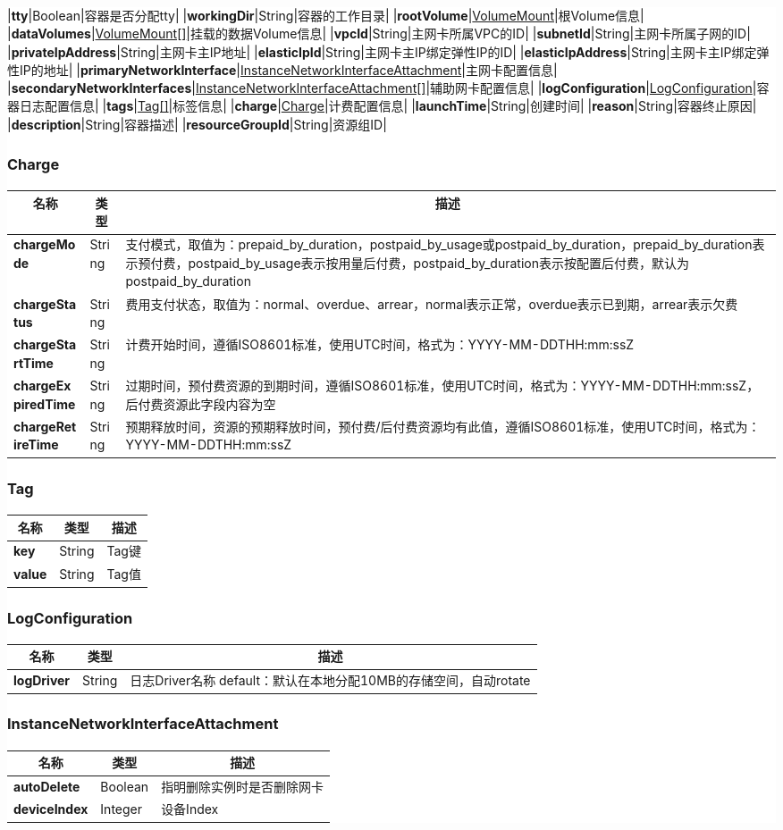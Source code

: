 |**tty**|Boolean|容器是否分配tty|
|**workingDir**|String|容器的工作目录|
|**rootVolume**|[VolumeMount](describecontainer#volumemount)|根Volume信息|
|**dataVolumes**|[VolumeMount[]](describecontainer#volumemount)|挂载的数据Volume信息|
|**vpcId**|String|主网卡所属VPC的ID|
|**subnetId**|String|主网卡所属子网的ID|
|**privateIpAddress**|String|主网卡主IP地址|
|**elasticIpId**|String|主网卡主IP绑定弹性IP的ID|
|**elasticIpAddress**|String|主网卡主IP绑定弹性IP的地址|
|**primaryNetworkInterface**|[InstanceNetworkInterfaceAttachment](describecontainer#instancenetworkinterfaceattachment)|主网卡配置信息|
|**secondaryNetworkInterfaces**|[InstanceNetworkInterfaceAttachment[]](describecontainer#instancenetworkinterfaceattachment)|辅助网卡配置信息|
|**logConfiguration**|[LogConfiguration](describecontainer#logconfiguration)|容器日志配置信息|
|**tags**|[Tag[]](describecontainer#tag)|标签信息|
|**charge**|[Charge](describecontainer#charge)|计费配置信息|
|**launchTime**|String|创建时间|
|**reason**|String|容器终止原因|
|**description**|String|容器描述|
|**resourceGroupId**|String|资源组ID|

### <div id="charge">Charge</div>
|名称|类型|描述|
|---|---|---|
|**chargeMode**|String|支付模式，取值为：prepaid_by_duration，postpaid_by_usage或postpaid_by_duration，prepaid_by_duration表示预付费，postpaid_by_usage表示按用量后付费，postpaid_by_duration表示按配置后付费，默认为postpaid_by_duration|
|**chargeStatus**|String|费用支付状态，取值为：normal、overdue、arrear，normal表示正常，overdue表示已到期，arrear表示欠费|
|**chargeStartTime**|String|计费开始时间，遵循ISO8601标准，使用UTC时间，格式为：YYYY-MM-DDTHH:mm:ssZ|
|**chargeExpiredTime**|String|过期时间，预付费资源的到期时间，遵循ISO8601标准，使用UTC时间，格式为：YYYY-MM-DDTHH:mm:ssZ，后付费资源此字段内容为空|
|**chargeRetireTime**|String|预期释放时间，资源的预期释放时间，预付费/后付费资源均有此值，遵循ISO8601标准，使用UTC时间，格式为：YYYY-MM-DDTHH:mm:ssZ|
### <div id="tag">Tag</div>
|名称|类型|描述|
|---|---|---|
|**key**|String|Tag键|
|**value**|String|Tag值|
### <div id="logconfiguration">LogConfiguration</div>
|名称|类型|描述|
|---|---|---|
|**logDriver**|String|日志Driver名称  default：默认在本地分配10MB的存储空间，自动rotate|
### <div id="instancenetworkinterfaceattachment">InstanceNetworkInterfaceAttachment</div>
|名称|类型|描述|
|---|---|---|
|**autoDelete**|Boolean|指明删除实例时是否删除网卡|
|**deviceIndex**|Integer|设备Index|